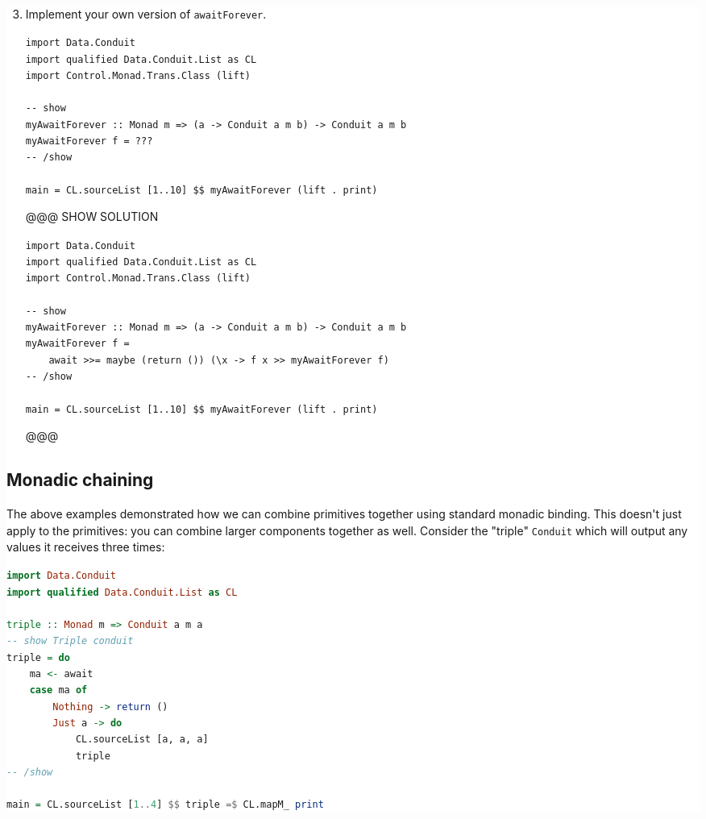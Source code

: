 3.  Implement your own version of `awaitForever`.

    ```active haskell
    import Data.Conduit
    import qualified Data.Conduit.List as CL
    import Control.Monad.Trans.Class (lift)
    
    -- show
    myAwaitForever :: Monad m => (a -> Conduit a m b) -> Conduit a m b
    myAwaitForever f = ???
    -- /show
    
    main = CL.sourceList [1..10] $$ myAwaitForever (lift . print)
    ```
    
    @@@ SHOW SOLUTION
    
    ```active haskell
    import Data.Conduit
    import qualified Data.Conduit.List as CL
    import Control.Monad.Trans.Class (lift)
    
    -- show
    myAwaitForever :: Monad m => (a -> Conduit a m b) -> Conduit a m b
    myAwaitForever f = 
        await >>= maybe (return ()) (\x -> f x >> myAwaitForever f)
    -- /show
    
    main = CL.sourceList [1..10] $$ myAwaitForever (lift . print)
    ```
    
    @@@

## Monadic chaining

The above examples demonstrated how we can combine primitives together using standard monadic binding. This doesn't just apply to the primitives: you can combine larger components together as well. Consider the "triple" `Conduit` which will output any values it receives three times:

```haskell active
import Data.Conduit
import qualified Data.Conduit.List as CL

triple :: Monad m => Conduit a m a
-- show Triple conduit
triple = do
    ma <- await
    case ma of
        Nothing -> return ()
        Just a -> do
            CL.sourceList [a, a, a]
            triple
-- /show

main = CL.sourceList [1..4] $$ triple =$ CL.mapM_ print
```
